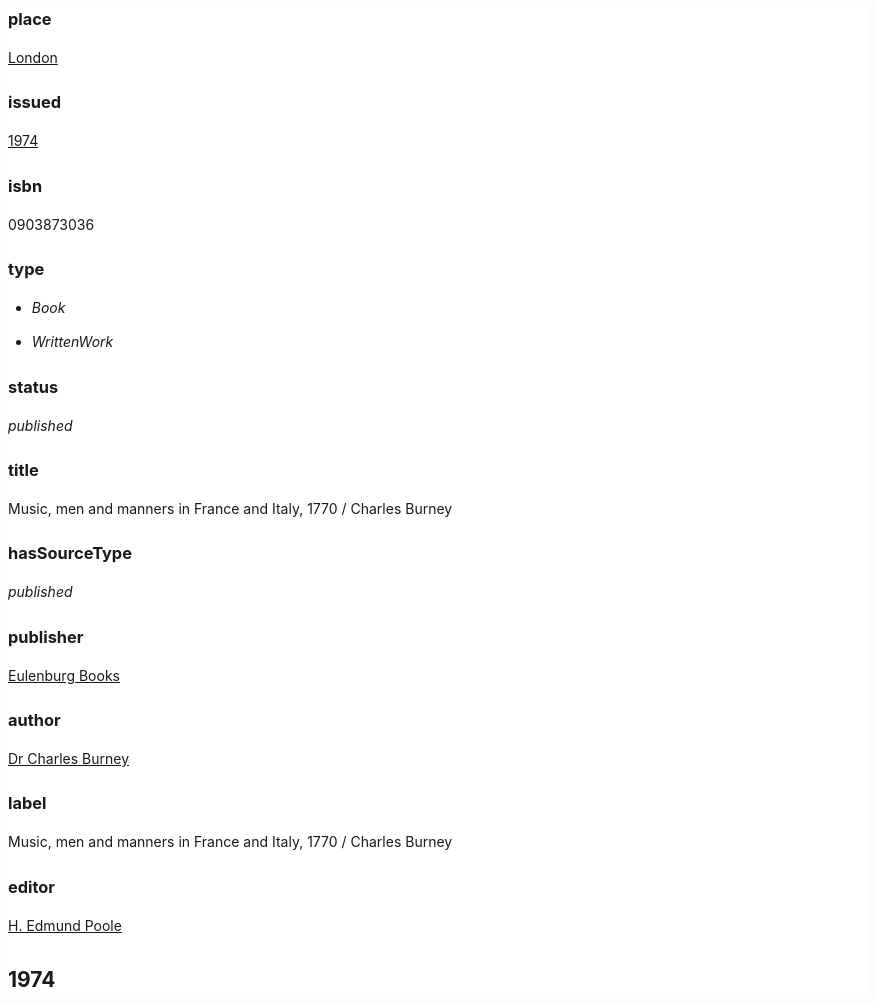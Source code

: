 ### place


[London](#London)

### issued


[1974](#1974)

### isbn


0903873036

### type

 - *Book*

 - *WrittenWork*

### status


*published*

### title


Music, men and manners in France and Italy, 1770 / Charles Burney

### hasSourceType


*published*

### publisher


[Eulenburg Books](#Eulenburg-Books)

### author


[Dr Charles Burney](#Dr-Charles-Burney)

### label


Music, men and manners in France and Italy, 1770 / Charles Burney

### editor


[H. Edmund Poole](#H.-Edmund-Poole)

## 1974
